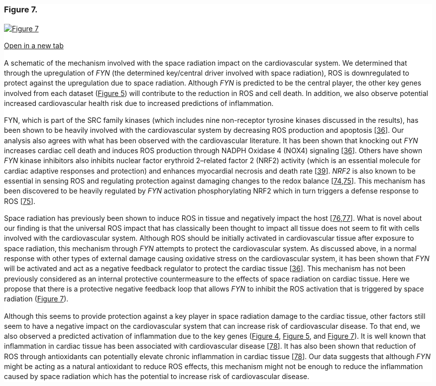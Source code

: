 ### Figure 7.

[![Figure 7](https://cdn.ncbi.nlm.nih.gov/pmc/blobs/f6a7/6387434/af31a2f84c4c/ijms-20-00661-g007.jpg)](https://www.ncbi.nlm.nih.gov/core/lw/2.0/html/tileshop_pmc/tileshop_pmc_inline.html?title=Click%20on%20image%20to%20zoom&p=PMC3&id=6387434_ijms-20-00661-g007.jpg)

[Open in a new tab](figure/ijms-20-00661-f007/)

A schematic of the mechanism involved with the space radiation impact on the cardiovascular system. We determined that through the upregulation of *FYN* (the determined key/central driver involved with space radiation), ROS is downregulated to protect against the upregulation due to space radiation. Although *FYN* is predicted to be the central player, the other key genes involved from each dataset ([Figure 5](#ijms-20-00661-f005)) will contribute to the reduction in ROS and cell death. In addition, we also observe potential increased cardiovascular health risk due to increased predictions of inflammation.

FYN, which is part of the SRC family kinases (which includes nine non-receptor tyrosine kinases discussed in the results), has been shown to be heavily involved with the cardiovascular system by decreasing ROS production and apoptosis [[36](#B36-ijms-20-00661)]. Our analysis also agrees with what has been observed with the cardiovascular literature. It has been shown that knocking out *FYN* increases cardiac cell death and induces ROS production through NADPH Oxidase 4 (NOX4) signaling [[36](#B36-ijms-20-00661)]. Others have shown *FYN* kinase inhibitors also inhibits nuclear factor erythroid 2–related factor 2 (NRF2) activity (which is an essential molecule for cardiac adaptive responses and protection) and enhances myocardial necrosis and death rate [[39](#B39-ijms-20-00661)]. *NRF2* is also known to be essential in sensing ROS and regulating protection against damaging changes to the redox balance [[74](#B74-ijms-20-00661),[75](#B75-ijms-20-00661)]. This mechanism has been discovered to be heavily regulated by *FYN* activation phosphorylating NRF2 which in turn triggers a defense response to ROS [[75](#B75-ijms-20-00661)].

Space radiation has previously been shown to induce ROS in tissue and negatively impact the host [[76](#B76-ijms-20-00661),[77](#B77-ijms-20-00661)]. What is novel about our finding is that the universal ROS impact that has classically been thought to impact all tissue does not seem to fit with cells involved with the cardiovascular system. Although ROS should be initially activated in cardiovascular tissue after exposure to space radiation, this mechanism through *FYN* attempts to protect the cardiovascular system. As discussed above, in a normal response with other types of external damage causing oxidative stress on the cardiovascular system, it has been shown that *FYN* will be activated and act as a negative feedback regulator to protect the cardiac tissue [[36](#B36-ijms-20-00661)]. This mechanism has not been previously considered as an internal protective countermeasure to the effects of space radiation on cardiac tissue. Here we propose that there is a protective negative feedback loop that allows *FYN* to inhibit the ROS activation that is triggered by space radiation ([Figure 7](#ijms-20-00661-f007)).

Although this seems to provide protection against a key player in space radiation damage to the cardiac tissue, other factors still seem to have a negative impact on the cardiovascular system that can increase risk of cardiovascular disease. To that end, we also observed a predicted activation of inflammation due to the key genes ([Figure 4](#ijms-20-00661-f004), [Figure 5](#ijms-20-00661-f005), and [Figure 7](#ijms-20-00661-f007)). It is well known that inflammation in cardiac tissue has been associated with cardiovascular disease [[78](#B78-ijms-20-00661)]. It has also been shown that reduction of ROS through antioxidants can potentially elevate chronic inflammation in cardiac tissue [[78](#B78-ijms-20-00661)]. Our data suggests that although *FYN* might be acting as a natural antioxidant to reduce ROS effects, this mechanism might not be enough to reduce the inflammation caused by space radiation which has the potential to increase risk of cardiovascular disease.

